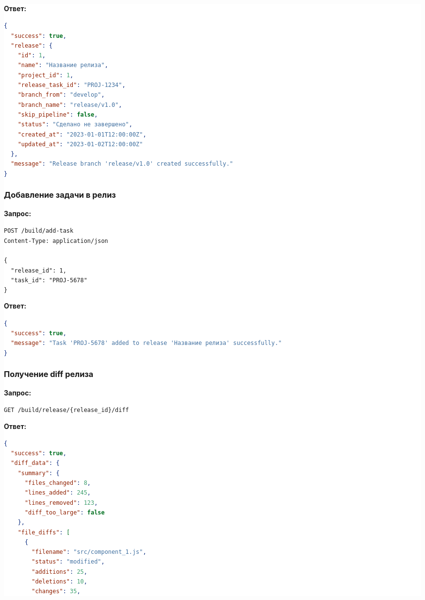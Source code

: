 **Ответ:**
```json
{
  "success": true,
  "release": {
    "id": 1,
    "name": "Название релиза",
    "project_id": 1,
    "release_task_id": "PROJ-1234",
    "branch_from": "develop",
    "branch_name": "release/v1.0",
    "skip_pipeline": false,
    "status": "Сделано не завершено",
    "created_at": "2023-01-01T12:00:00Z",
    "updated_at": "2023-01-02T12:00:00Z"
  },
  "message": "Release branch 'release/v1.0' created successfully."
}
```

### Добавление задачи в релиз

**Запрос:**
```
POST /build/add-task
Content-Type: application/json

{
  "release_id": 1,
  "task_id": "PROJ-5678"
}
```

**Ответ:**
```json
{
  "success": true,
  "message": "Task 'PROJ-5678' added to release 'Название релиза' successfully."
}
```

### Получение diff релиза

**Запрос:**
```
GET /build/release/{release_id}/diff
```

**Ответ:**
```json
{
  "success": true,
  "diff_data": {
    "summary": {
      "files_changed": 8,
      "lines_added": 245,
      "lines_removed": 123,
      "diff_too_large": false
    },
    "file_diffs": [
      {
        "filename": "src/component_1.js",
        "status": "modified",
        "additions": 25,
        "deletions": 10,
        "changes": 35,
```
